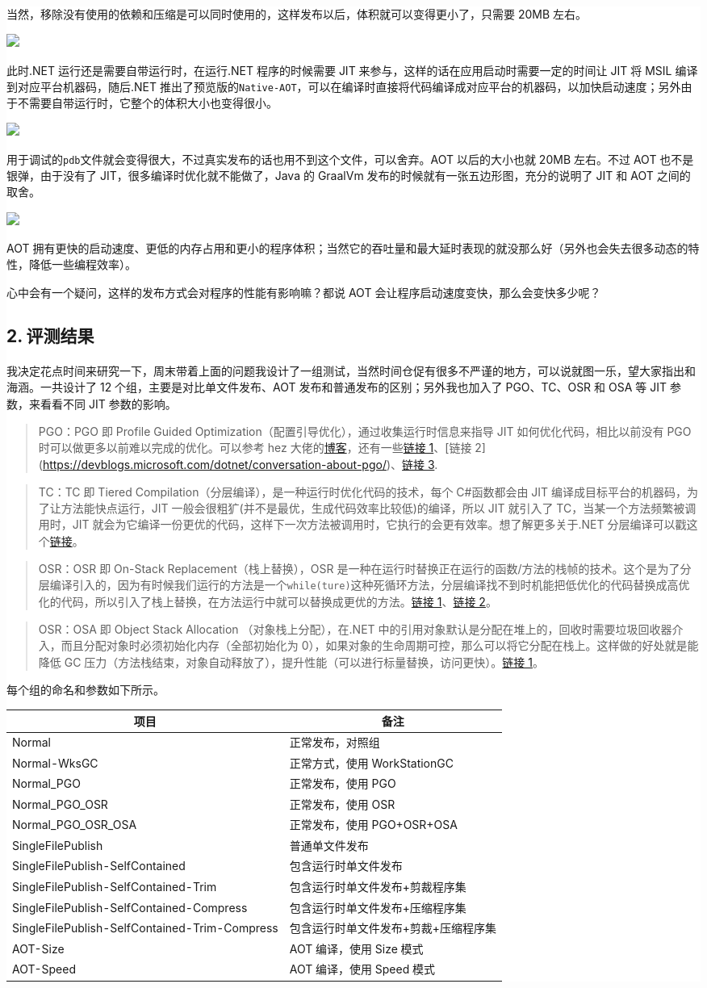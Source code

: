 当然，移除没有使用的依赖和压缩是可以同时使用的，这样发布以后，体积就可以变得更小了，只需要 20MB 左右。

![](https://img1.dotnet9.com/2022/04/2407.png)

此时.NET 运行还是需要自带运行时，在运行.NET 程序的时候需要 JIT 来参与，这样的话在应用启动时需要一定的时间让 JIT 将 MSIL 编译到对应平台机器码，随后.NET 推出了预览版的`Native-AOT`，可以在编译时直接将代码编译成对应平台的机器码，以加快启动速度；另外由于不需要自带运行时，它整个的体积大小也变得很小。

![](https://img1.dotnet9.com/2022/04/2408.png)

用于调试的`pdb`文件就会变得很大，不过真实发布的话也用不到这个文件，可以舍弃。AOT 以后的大小也就 20MB 左右。不过 AOT 也不是银弹，由于没有了 JIT，很多编译时优化就不能做了，Java 的 GraalVm 发布的时候就有一张五边形图，充分的说明了 JIT 和 AOT 之间的取舍。

![](https://img1.dotnet9.com/2022/04/2409.png)

AOT 拥有更快的启动速度、更低的内存占用和更小的程序体积；当然它的吞吐量和最大延时表现的就没那么好（另外也会失去很多动态的特性，降低一些编程效率）。

心中会有一个疑问，这样的发布方式会对程序的性能有影响嘛？都说 AOT 会让程序启动速度变快，那么会变快多少呢？

## 2. 评测结果

我决定花点时间来研究一下，周末带着上面的问题我设计了一组测试，当然时间仓促有很多不严谨的地方，可以说就图一乐，望大家指出和海涵。一共设计了 12 个组，主要是对比单文件发布、AOT 发布和普通发布的区别；另外我也加入了 PGO、TC、OSR 和 OSA 等 JIT 参数，来看看不同 JIT 参数的影响。

> PGO：PGO 即 Profile Guided Optimization（配置引导优化），通过收集运行时信息来指导 JIT 如何优化代码，相比以前没有 PGO 时可以做更多以前难以完成的优化。可以参考 hez 大佬的[博客](https://www.cnblogs.com/hez2010/p/optimize-using-pgo.html)，还有一些[链接 1](https://gist.github.com/EgorBo/dc181796683da3d905a5295bfd3dd95b#:~:text=Dynamic%20PGO%20in.NET%206.0%20Dynamic%20PGO%20%28Profile-guided%20optimization%29,hot%20methods%20to%20make%20them%20even%20more%20efficient.)、[链接 2](https://devblogs.microsoft.com/dotnet/conversation-about-pgo/)、[链接 3](https://blog.csdn.net/u010285974/article/details/86090417).

> TC：TC 即 Tiered Compilation（分层编译），是一种运行时优化代码的技术，每个 C#函数都会由 JIT 编译成目标平台的机器码，为了让方法能快点运行，JIT 一般会很粗犷(并不是最优，生成代码效率比较低)的编译，所以 JIT 就引入了 TC，当某一个方法频繁被调用时，JIT 就会为它编译一份更优的代码，这样下一次方法被调用时，它执行的会更有效率。想了解更多关于.NET 分层编译可以戳这个[链接](https://devblogs.microsoft.com/dotnet/tiered-compilation-preview-in-net-core-2-1/)。

> OSR：OSR 即 On-Stack Replacement（栈上替换），OSR 是一种在运行时替换正在运行的函数/方法的栈帧的技术。这个是为了分层编译引入的，因为有时候我们运行的方法是一个`while(ture)`这种死循环方法，分层编译找不到时机能把低优化的代码替换成高优化的代码，所以引入了栈上替换，在方法运行中就可以替换成更优的方法。[链接 1](https://github.com/dotnet/runtime/issues/33658)、[链接 2](https://www.zhihu.com/question/45910849/answer/100636125)。

> OSR：OSA 即 Object Stack Allocation （对象栈上分配），在.NET 中的引用对象默认是分配在堆上的，回收时需要垃圾回收器介入，而且分配对象时必须初始化内存（全部初始化为 0），如果对象的生命周期可控，那么可以将它分配在栈上。这样做的好处就是能降低 GC 压力（方法栈结束，对象自动释放了），提升性能（可以进行标量替换，访问更快）。[链接 1](https://github.com/dotnet/runtime/blob/main/docs/design/coreclr/jit/object-stack-allocation.md)。

每个组的命名和参数如下所示。

| 项目                                          | 备注                                 |
| --------------------------------------------- | ------------------------------------ |
| Normal                                        | 正常发布，对照组                     |
| Normal-WksGC                                  | 正常方式，使用 WorkStationGC         |
| Normal_PGO                                    | 正常发布，使用 PGO                   |
| Normal_PGO_OSR                                | 正常发布，使用 OSR                   |
| Normal_PGO_OSR_OSA                            | 正常发布，使用 PGO+OSR+OSA           |
| SingleFilePublish                             | 普通单文件发布                       |
| SingleFilePublish-SelfContained               | 包含运行时单文件发布                 |
| SingleFilePublish-SelfContained-Trim          | 包含运行时单文件发布+剪裁程序集      |
| SingleFilePublish-SelfContained-Compress      | 包含运行时单文件发布+压缩程序集      |
| SingleFilePublish-SelfContained-Trim-Compress | 包含运行时单文件发布+剪裁+压缩程序集 |
| AOT-Size                                      | AOT 编译，使用 Size 模式             |
| AOT-Speed                                     | AOT 编译，使用 Speed 模式            |
